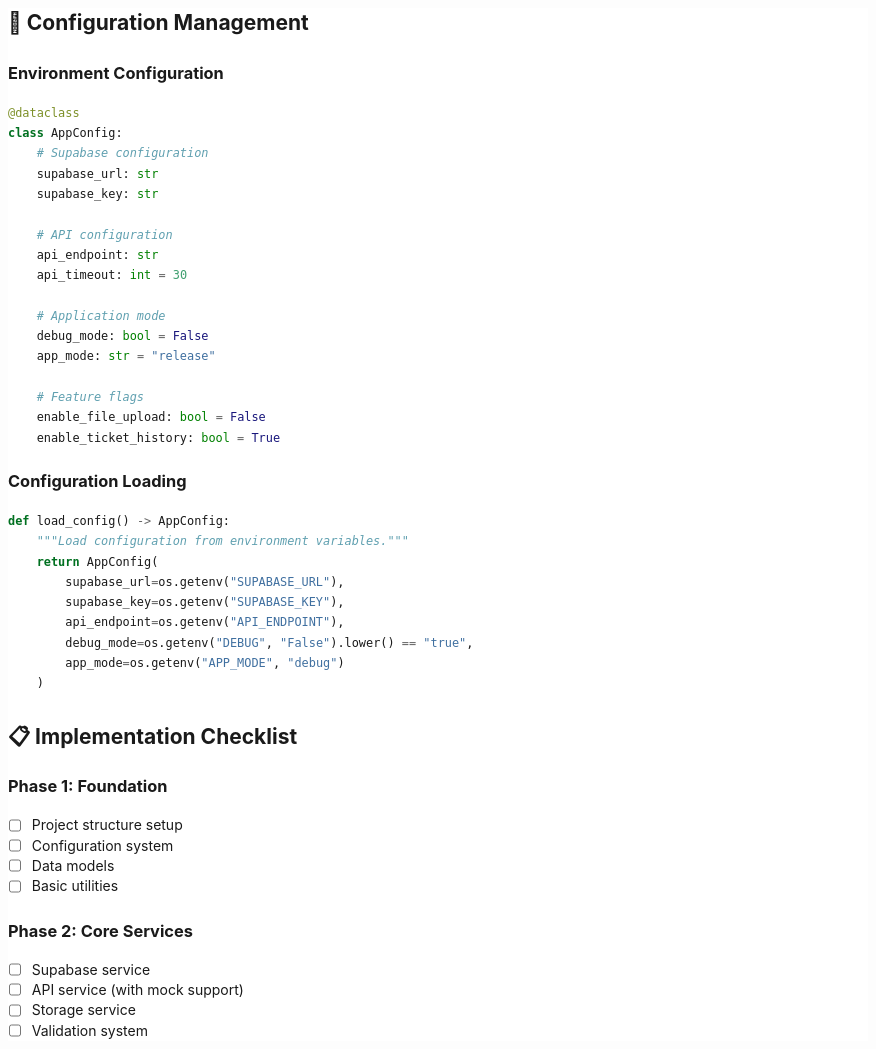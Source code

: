 ## 🔧 Configuration Management

### Environment Configuration
```python
@dataclass
class AppConfig:
    # Supabase configuration
    supabase_url: str
    supabase_key: str
    
    # API configuration
    api_endpoint: str
    api_timeout: int = 30
    
    # Application mode
    debug_mode: bool = False
    app_mode: str = "release"
    
    # Feature flags
    enable_file_upload: bool = False
    enable_ticket_history: bool = True
```

### Configuration Loading
```python
def load_config() -> AppConfig:
    """Load configuration from environment variables."""
    return AppConfig(
        supabase_url=os.getenv("SUPABASE_URL"),
        supabase_key=os.getenv("SUPABASE_KEY"),
        api_endpoint=os.getenv("API_ENDPOINT"),
        debug_mode=os.getenv("DEBUG", "False").lower() == "true",
        app_mode=os.getenv("APP_MODE", "debug")
    )
```

## 📋 Implementation Checklist

### Phase 1: Foundation
- [ ] Project structure setup
- [ ] Configuration system
- [ ] Data models
- [ ] Basic utilities

### Phase 2: Core Services
- [ ] Supabase service
- [ ] API service (with mock support)
- [ ] Storage service
- [ ] Validation system
